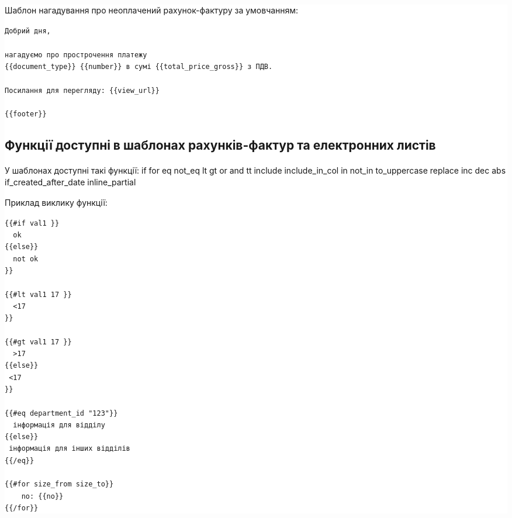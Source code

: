 Шаблон нагадування про неоплачений рахунок-фактуру за умовчанням:
``` 
Добрий дня,

нагадуємо про прострочення платежу
{{document_type}} {{number}} в сумі {{total_price_gross}} з ПДВ.

Посилання для перегляду: {{view_url}}

{{footer}}
``` 

## Функції доступні в шаблонах рахунків-фактур та електронних листів
У шаблонах доступні такі функції: 
 if
  for
  eq
  not_eq
  lt
  gt
  or
  and
  tt
  include
  include_in_col
  in
  not_in
  to_uppercase
  replace
  inc
  dec
  abs
  if_created_after_date
  inline_partial

Приклад виклику функції:
``` 
{{#if val1 }}
  ok
{{else}}
  not ok
}}

{{#lt val1 17 }}
  <17
}}

{{#gt val1 17 }}
  >17
{{else}}
 <17
}}

{{#eq department_id "123"}}
  інформація для відділу
{{else}}
 інформація для інших відділів
{{/eq}}

{{#for size_from size_to}}
    no: {{no}}
{{/for}}

```